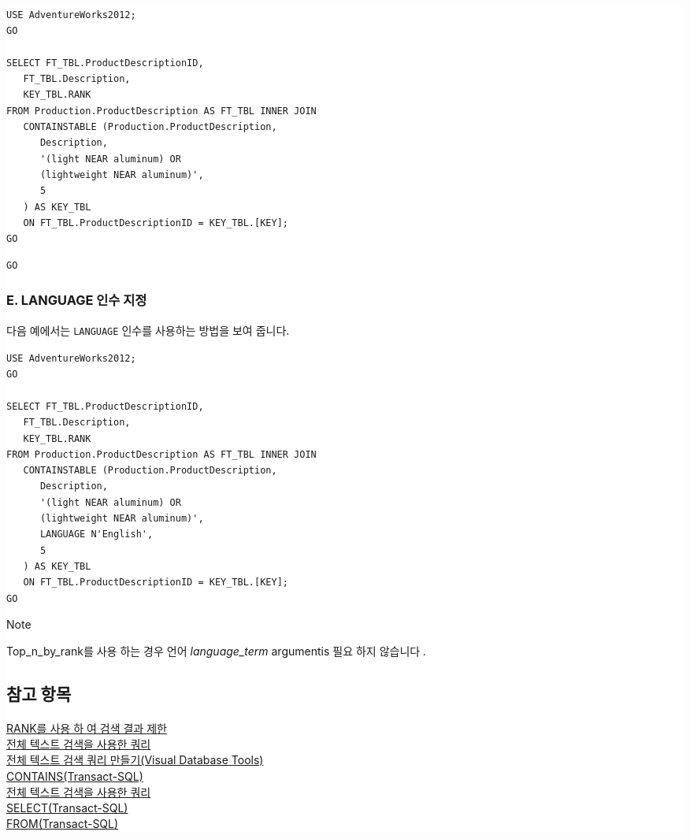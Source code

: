 ```  
USE AdventureWorks2012;  
GO  
  
SELECT FT_TBL.ProductDescriptionID,  
   FT_TBL.Description,   
   KEY_TBL.RANK  
FROM Production.ProductDescription AS FT_TBL INNER JOIN  
   CONTAINSTABLE (Production.ProductDescription,  
      Description,   
      '(light NEAR aluminum) OR  
      (lightweight NEAR aluminum)',  
      5  
   ) AS KEY_TBL  
   ON FT_TBL.ProductDescriptionID = KEY_TBL.[KEY];  
GO  
```  
  
 `GO`  
  
### <a name="e-specifying-the-language-argument"></a>E. LANGUAGE 인수 지정  
 다음 예에서는 `LANGUAGE` 인수를 사용하는 방법을 보여 줍니다.  
  
```  
USE AdventureWorks2012;  
GO  
  
SELECT FT_TBL.ProductDescriptionID,  
   FT_TBL.Description,   
   KEY_TBL.RANK  
FROM Production.ProductDescription AS FT_TBL INNER JOIN  
   CONTAINSTABLE (Production.ProductDescription,  
      Description,   
      '(light NEAR aluminum) OR  
      (lightweight NEAR aluminum)',  
      LANGUAGE N'English',  
      5  
   ) AS KEY_TBL  
   ON FT_TBL.ProductDescriptionID = KEY_TBL.[KEY];  
GO  
```  
  
> [!NOTE]  
>  Top_n_by_rank를 사용 하는 경우 언어 *language_term* argumentis 필요 하지 않습니다 *.*  
  
## <a name="see-also"></a>참고 항목  
 [RANK를 사용 하 여 검색 결과 제한](../../relational-databases/search/limit-search-results-with-rank.md)   
 [전체 텍스트 검색을 사용한 쿼리](../../relational-databases/search/query-with-full-text-search.md)   
 [전체 텍스트 검색 쿼리 만들기&#40;Visual Database Tools&#41;](../../ssms/visual-db-tools/create-full-text-search-queries-visual-database-tools.md)   
 [CONTAINS&#40;Transact-SQL&#41;](../../t-sql/queries/contains-transact-sql.md)   
 [전체 텍스트 검색을 사용한 쿼리](../../relational-databases/search/query-with-full-text-search.md)   
 [SELECT&#40;Transact-SQL&#41;](../../t-sql/queries/select-transact-sql.md)   
 [FROM&#40;Transact-SQL&#41;](../../t-sql/queries/from-transact-sql.md)  
  
